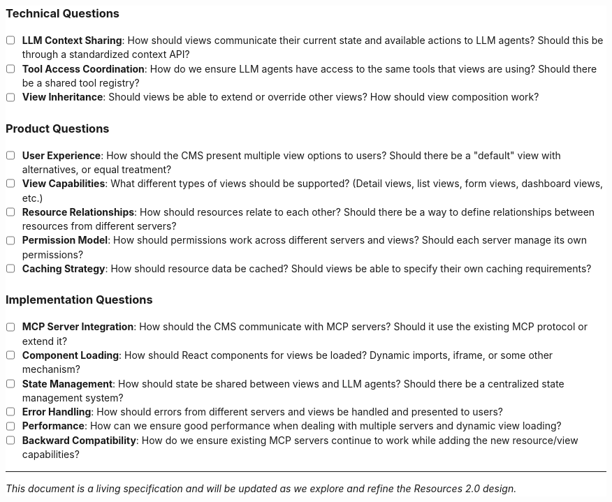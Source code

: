 ### Technical Questions
- [ ] **LLM Context Sharing**: How should views communicate their current state and available actions to LLM agents? Should this be through a standardized context API?
- [ ] **Tool Access Coordination**: How do we ensure LLM agents have access to the same tools that views are using? Should there be a shared tool registry?
- [ ] **View Inheritance**: Should views be able to extend or override other views? How should view composition work?

### Product Questions
- [ ] **User Experience**: How should the CMS present multiple view options to users? Should there be a "default" view with alternatives, or equal treatment?
- [ ] **View Capabilities**: What different types of views should be supported? (Detail views, list views, form views, dashboard views, etc.)
- [ ] **Resource Relationships**: How should resources relate to each other? Should there be a way to define relationships between resources from different servers?
- [ ] **Permission Model**: How should permissions work across different servers and views? Should each server manage its own permissions?
- [ ] **Caching Strategy**: How should resource data be cached? Should views be able to specify their own caching requirements?

### Implementation Questions
- [ ] **MCP Server Integration**: How should the CMS communicate with MCP servers? Should it use the existing MCP protocol or extend it?
- [ ] **Component Loading**: How should React components for views be loaded? Dynamic imports, iframe, or some other mechanism?
- [ ] **State Management**: How should state be shared between views and LLM agents? Should there be a centralized state management system?
- [ ] **Error Handling**: How should errors from different servers and views be handled and presented to users?
- [ ] **Performance**: How can we ensure good performance when dealing with multiple servers and dynamic view loading?
- [ ] **Backward Compatibility**: How do we ensure existing MCP servers continue to work while adding the new resource/view capabilities?

---

*This document is a living specification and will be updated as we explore and refine the Resources 2.0 design.*
